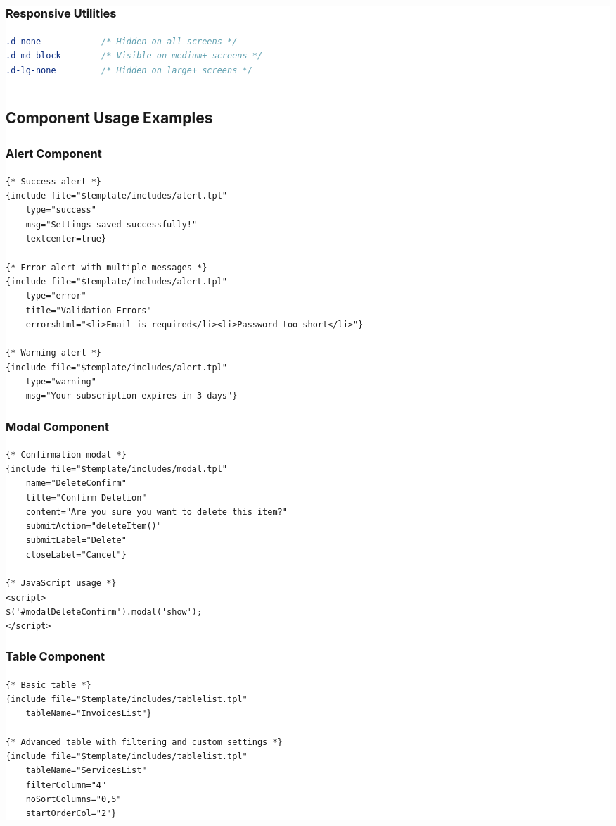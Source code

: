 ```css
```

### Responsive Utilities
```css
.d-none            /* Hidden on all screens */
.d-md-block        /* Visible on medium+ screens */
.d-lg-none         /* Hidden on large+ screens */
```

---

## Component Usage Examples

### Alert Component
```smarty
{* Success alert *}
{include file="$template/includes/alert.tpl" 
    type="success" 
    msg="Settings saved successfully!"
    textcenter=true}

{* Error alert with multiple messages *}
{include file="$template/includes/alert.tpl" 
    type="error" 
    title="Validation Errors"
    errorshtml="<li>Email is required</li><li>Password too short</li>"}

{* Warning alert *}
{include file="$template/includes/alert.tpl" 
    type="warning" 
    msg="Your subscription expires in 3 days"}
```

### Modal Component
```smarty
{* Confirmation modal *}
{include file="$template/includes/modal.tpl" 
    name="DeleteConfirm"
    title="Confirm Deletion"
    content="Are you sure you want to delete this item?"
    submitAction="deleteItem()"
    submitLabel="Delete"
    closeLabel="Cancel"}

{* JavaScript usage *}
<script>
$('#modalDeleteConfirm').modal('show');
</script>
```

### Table Component
```smarty
{* Basic table *}
{include file="$template/includes/tablelist.tpl" 
    tableName="InvoicesList"}

{* Advanced table with filtering and custom settings *}
{include file="$template/includes/tablelist.tpl" 
    tableName="ServicesList" 
    filterColumn="4" 
    noSortColumns="0,5"
    startOrderCol="2"}
```
